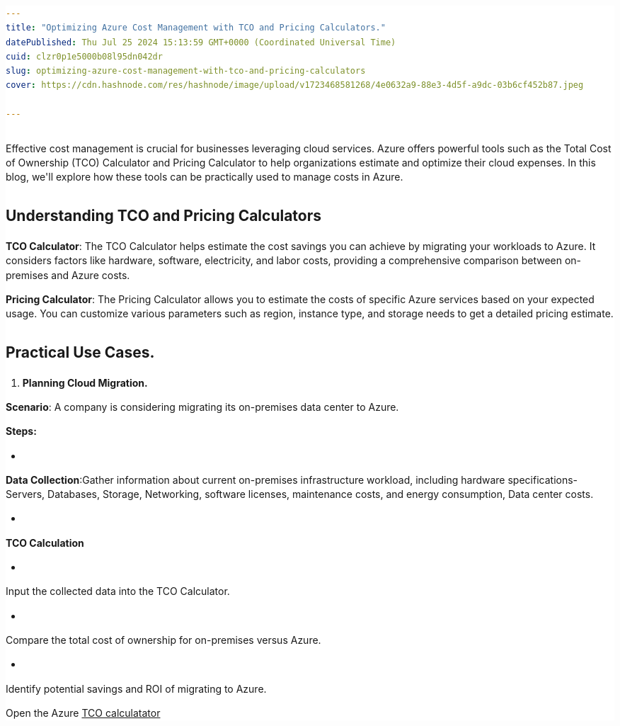 ```yaml
---
title: "Optimizing Azure Cost Management with TCO and Pricing Calculators."
datePublished: Thu Jul 25 2024 15:13:59 GMT+0000 (Coordinated Universal Time)
cuid: clzr0p1e5000b08l95dn042dr
slug: optimizing-azure-cost-management-with-tco-and-pricing-calculators
cover: https://cdn.hashnode.com/res/hashnode/image/upload/v1723468581268/4e0632a9-88e3-4d5f-a9dc-03b6cf452b87.jpeg

---
```


## 
Effective cost management is crucial for businesses leveraging cloud services. Azure offers powerful tools such as the Total Cost of Ownership (TCO) Calculator and Pricing Calculator to help organizations estimate and optimize their cloud expenses. In this blog, we'll explore how these tools can be practically used to manage costs in Azure.

## Understanding TCO and Pricing Calculators
**TCO Calculator**: The TCO Calculator helps estimate the cost savings you can achieve by migrating your workloads to Azure. It considers factors like hardware, software, electricity, and labor costs, providing a comprehensive comparison between on-premises and Azure costs.

**Pricing Calculator**: The Pricing Calculator allows you to estimate the costs of specific Azure services based on your expected usage. You can customize various parameters such as region, instance type, and storage needs to get a detailed pricing estimate.

## Practical Use Cases.

1. **Planning Cloud Migration.**

**Scenario**: A company is considering migrating its on-premises data center to Azure.

**Steps:**

- 
**Data Collection**:Gather information about current on-premises infrastructure workload, including hardware specifications- Servers, Databases, Storage, Networking, software licenses, maintenance costs, and energy consumption, Data center costs.

- 
**TCO Calculation**

- 
Input the collected data into the TCO Calculator.

- 
Compare the total cost of ownership for on-premises versus Azure.

- 
Identify potential savings and ROI of migrating to Azure.

Open the Azure [TCO calculatator](https://azure.microsoft.com/en-us/pricing/tco/calculator/)

